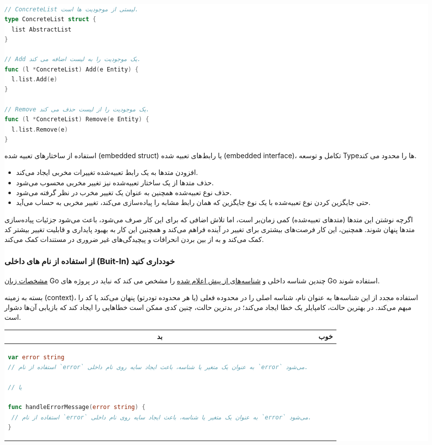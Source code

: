 </td><td>

```go
// ConcreteList لیستی از موجودیت ها است.
type ConcreteList struct {
  list AbstractList
}

// Add یک موجودیت را به لیست اضافه می کند.
func (l *ConcreteList) Add(e Entity) {
  l.list.Add(e)
}

// Remove یک موجودیت را از لیست حذف می کند.
func (l *ConcreteList) Remove(e Entity) {
  l.list.Remove(e)
}
```

</td></tr>
</tbody></table>

استفاده از ساختارهای تعبیه شده (embedded struct) یا رابط‌های تعبیه شده (embedded interface)، تکامل و توسعه Typeها را محدود می کند.

- افزودن متدها به یک رابط تعبیه‌شده تغییرات مخربی ایجاد می‌کند.
- حذف متدها از یک ساختار تعبیه‌شده نیز تغییر مخربی محسوب می‌شود. 
- حذف نوع تعبیه‌شده همچنین به عنوان یک تغییر مخرب در نظر گرفته می‌شود. 
- حتی جایگزین کردن نوع تعبیه‌شده با یک نوع جایگزین که همان رابط مشابه را پیاده‌سازی می‌کند، تغییر مخربی به حساب می‌آید. 

اگرچه نوشتن این متدها (متدهای تعبیه‌شده) کمی زمان‌بر است، اما تلاش اضافی که برای این کار صرف می‌شود، باعث می‌شود جزئیات پیاده‌سازی متدها پنهان شوند. همچنین، این کار فرصت‌های بیشتری برای تغییر در آینده فراهم می‌کند و همچنین این کار به بهبود پایداری و قابلیت تغییر بیشتر کد کمک می‌کند و به از بین بردن انحرافات و پیچیدگی‌های غیر ضروری در مستندات کمک می‌کند.

### از استفاده از نام های داخلی (Buit-In) خودداری کنید

[مشخصات زبان](https://golang.org/ref/spec) Go چندین شناسه داخلی و [شناسه‌های از پیش اعلام شده](https://golang.org/ref/spec#Predeclared_identifiers) را مشخص می کند که نباید در پروژه های Go استفاده شوند.

بسته به زمینه (context)، استفاده مجدد از این شناسه‌ها به عنوان نام، شناسه اصلی را در محدوده فعلی (یا هر محدوده تودرتو) پنهان می‌کند یا کد را مبهم می‌‌کند. در بهترین حالت، کامپایلر یک خطا ایجاد می‌کند؛ در بدترین حالت، چنین کدی ممکن است خطاهایی را ایجاد کند که بازیابی آن‌ها دشوار است.

<table>
<thead><tr><th>بد</th><th>خوب</th></tr></thead>
<tbody>
<tr><td>

```go
var error string
// استفاده از نام `error` به عنوان یک متغیر یا شناسه، باعث ایجاد سایه روی نام داخلی `error` می‌شود.

// یا

func handleErrorMessage(error string) {
 // استفاده از نام `error` به عنوان یک متغیر یا شناسه، باعث ایجاد سایه روی نام داخلی `error` می‌شود.
}
```
